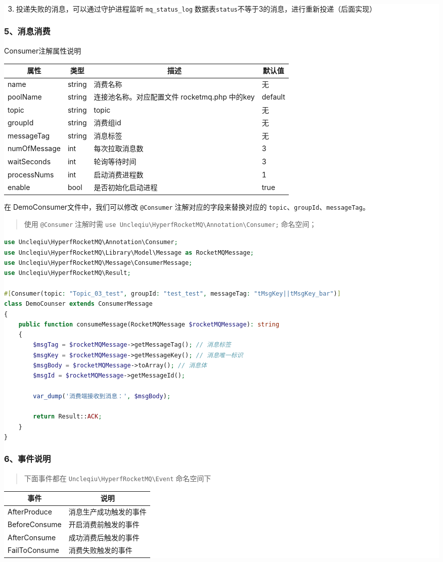 3. 投递失败的消息，可以通过守护进程监听 `mq_status_log` 数据表`status`不等于3的消息，进行重新投递（后面实现）

### 5、消息消费

Consumer注解属性说明

| 属性         | 类型   | 描述                                          | 默认值  |
| ------------ | ------ | --------------------------------------------- | ------- |
| name         | string | 消费名称                                      | 无      |
| poolName     | string | 连接池名称。对应配置文件 rocketmq.php 中的key | default |
| topic        | string | topic                                         | 无      |
| groupId      | string | 消费组id                                      | 无      |
| messageTag   | string | 消息标签                                      | 无      |
| numOfMessage | int    | 每次拉取消息数                                | 3       |
| waitSeconds  | int    | 轮询等待时间                                  | 3       |
| processNums  | int    | 启动消费进程数                                | 1       |
| enable       | bool   | 是否初始化启动进程                            | true    |

在 DemoConsumer文件中，我们可以修改 `@Consumer` 注解对应的字段来替换对应的 `topic`、`groupId`、`messageTag`。

> 使用 `@Consumer` 注解时需 `use Uncleqiu\HyperfRocketMQ\Annotation\Consumer;` 命名空间；

```php
use Uncleqiu\HyperfRocketMQ\Annotation\Consumer;
use Uncleqiu\HyperfRocketMQ\Library\Model\Message as RocketMQMessage;
use Uncleqiu\HyperfRocketMQ\Message\ConsumerMessage;
use Uncleqiu\HyperfRocketMQ\Result;

#[Consumer(topic: "Topic_03_test", groupId: "test_test", messageTag: "tMsgKey||tMsgKey_bar")]
class DemoCounser extends ConsumerMessage
{
    public function consumeMessage(RocketMQMessage $rocketMQMessage): string
    {
        $msgTag = $rocketMQMessage->getMessageTag(); // 消息标签
        $msgKey = $rocketMQMessage->getMessageKey(); // 消息唯一标识
        $msgBody = $rocketMQMessage->toArray(); // 消息体
        $msgId = $rocketMQMessage->getMessageId();

        var_dump('消费端接收到消息：', $msgBody);

        return Result::ACK;
    }
}
```

### 6、事件说明

> 下面事件都在 `Uncleqiu\HyperfRocketMQ\Event` 命名空间下

| 事件          | 说明                   |
| ------------- | ---------------------- |
| AfterProduce  | 消息生产成功触发的事件 |
| BeforeConsume | 开启消费前触发的事件   |
| AfterConsume  | 成功消费后触发的事件   |
| FailToConsume | 消费失败触发的事件     |

